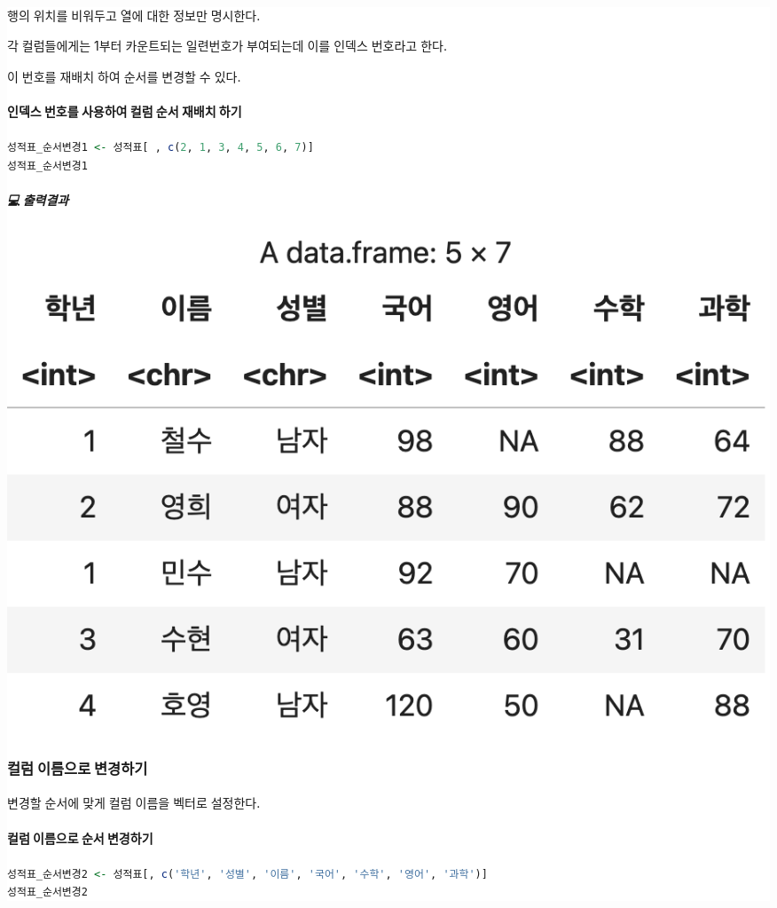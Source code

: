 행의 위치를 비워두고 열에 대한 정보만 명시한다.

각 컬럼들에게는 1부터 카운트되는 일련번호가 부여되는데 이를 인덱스 번호라고 한다.

이 번호를 재배치 하여 순서를 변경할 수 있다.

#### 인덱스 번호를 사용하여 컬럼 순서 재배치 하기
    
````r
성적표_순서변경1 <- 성적표[ , c(2, 1, 3, 4, 5, 6, 7)]
성적표_순서변경1
````
    
##### 💻 출력결과
    
![/images/posts/2022/1216/img_1.png](/images/posts/2022/1216/img_1.png)
    

### 컬럼 이름으로 변경하기

변경할 순서에 맞게 컬럼 이름을 벡터로 설정한다.

#### 컬럼 이름으로 순서 변경하기
    
````r
성적표_순서변경2 <- 성적표[, c('학년', '성별', '이름', '국어', '수학', '영어', '과학')]
성적표_순서변경2
````
    